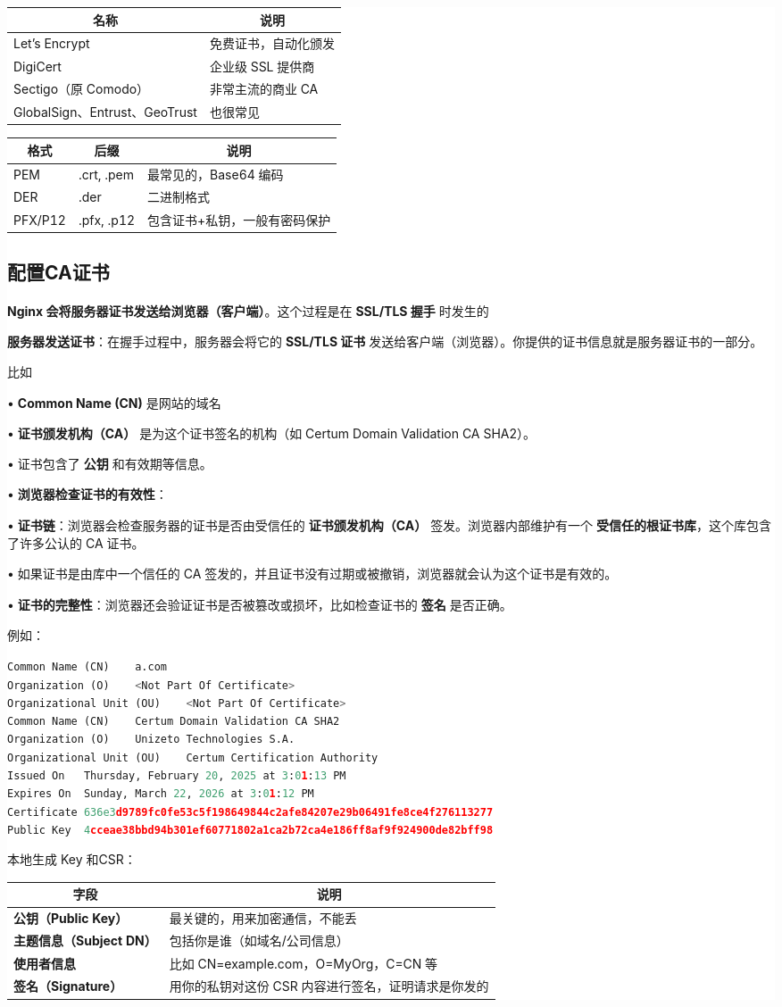 | **名称** | **说明** |
| --- | --- |
| Let’s Encrypt | 免费证书，自动化颁发 |
| DigiCert | 企业级 SSL 提供商 |
| Sectigo（原 Comodo） | 非常主流的商业 CA |
| GlobalSign、Entrust、GeoTrust | 也很常见 |

| **格式** | **后缀** | **说明** |
| --- | --- | --- |
| PEM | .crt, .pem | 最常见的，Base64 编码 |
| DER | .der | 二进制格式 |
| PFX/P12 | .pfx, .p12 | 包含证书+私钥，一般有密码保护 |

## 配置CA证书

**Nginx 会将服务器证书发送给浏览器（客户端）**。这个过程是在 **SSL/TLS 握手** 时发生的

**服务器发送证书**：在握手过程中，服务器会将它的 **SSL/TLS 证书** 发送给客户端（浏览器）。你提供的证书信息就是服务器证书的一部分。

比如

•	**Common Name (CN)** 是网站的域名

•	**证书颁发机构（CA）** 是为这个证书签名的机构（如 Certum Domain Validation CA SHA2）。

•	证书包含了 **公钥** 和有效期等信息。

•	**浏览器检查证书的有效性**：

•	**证书链**：浏览器会检查服务器的证书是否由受信任的 **证书颁发机构（CA）** 签发。浏览器内部维护有一个 **受信任的根证书库**，这个库包含了许多公认的 CA 证书。

•	如果证书是由库中一个信任的 CA 签发的，并且证书没有过期或被撤销，浏览器就会认为这个证书是有效的。

•	**证书的完整性**：浏览器还会验证证书是否被篡改或损坏，比如检查证书的 **签名** 是否正确。

例如：

```python
Common Name (CN)	a.com
Organization (O)	<Not Part Of Certificate>
Organizational Unit (OU)	<Not Part Of Certificate>
Common Name (CN)	Certum Domain Validation CA SHA2
Organization (O)	Unizeto Technologies S.A.
Organizational Unit (OU)	Certum Certification Authority
Issued On	Thursday, February 20, 2025 at 3:01:13 PM
Expires On	Sunday, March 22, 2026 at 3:01:12 PM
Certificate	636e3d9789fc0fe53c5f198649844c2afe84207e29b06491fe8ce4f276113277
Public Key	4cceae38bbd94b301ef60771802a1ca2b72ca4e186ff8af9f924900de82bff98
```

本地生成 Key 和CSR：

| **字段** | **说明** |
| --- | --- |
| **公钥（Public Key）** | 最关键的，用来加密通信，不能丢 |
| **主题信息（Subject DN）** | 包括你是谁（如域名/公司信息） |
| **使用者信息** | 比如 CN=example.com，O=MyOrg，C=CN 等 |
| **签名（Signature）** | 用你的私钥对这份 CSR 内容进行签名，证明请求是你发的 |
